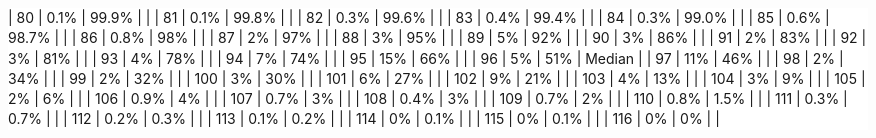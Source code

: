| 80 | 0.1% | 99.9% |  |
| 81 | 0.1% | 99.8% |  |
| 82 | 0.3% | 99.6% |  |
| 83 | 0.4% | 99.4% |  |
| 84 | 0.3% | 99.0% |  |
| 85 | 0.6% | 98.7% |  |
| 86 | 0.8% | 98% |  |
| 87 | 2% | 97% |  |
| 88 | 3% | 95% |  |
| 89 | 5% | 92% |  |
| 90 | 3% | 86% |  |
| 91 | 2% | 83% |  |
| 92 | 3% | 81% |  |
| 93 | 4% | 78% |  |
| 94 | 7% | 74% |  |
| 95 | 15% | 66% |  |
| 96 | 5% | 51% | Median |
| 97 | 11% | 46% |  |
| 98 | 2% | 34% |  |
| 99 | 2% | 32% |  |
| 100 | 3% | 30% |  |
| 101 | 6% | 27% |  |
| 102 | 9% | 21% |  |
| 103 | 4% | 13% |  |
| 104 | 3% | 9% |  |
| 105 | 2% | 6% |  |
| 106 | 0.9% | 4% |  |
| 107 | 0.7% | 3% |  |
| 108 | 0.4% | 3% |  |
| 109 | 0.7% | 2% |  |
| 110 | 0.8% | 1.5% |  |
| 111 | 0.3% | 0.7% |  |
| 112 | 0.2% | 0.3% |  |
| 113 | 0.1% | 0.2% |  |
| 114 | 0% | 0.1% |  |
| 115 | 0% | 0.1% |  |
| 116 | 0% | 0% |  |
